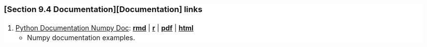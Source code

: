 ### [Section 9.4 Documentation][Documentation] links

1. [Python Documentation Numpy Doc](https://fanwangecon.github.io/Py4Econ/support/documentation/htmlpdfr/fs_numpy_doc.html): [**rmd**](https://github.com/FanWangEcon/Py4Econ/blob/master/support/documentation//fs_numpy_doc.Rmd) \| [**r**](https://github.com/FanWangEcon/Py4Econ/blob/master/support/documentation/htmlpdfr/fs_numpy_doc.R) \| [**pdf**](https://github.com/FanWangEcon/Py4Econ/blob/master/support/documentation/htmlpdfr/fs_numpy_doc.pdf) \| [**html**](https://fanwangecon.github.io/Py4Econ/support/documentation/htmlpdfr/fs_numpy_doc.html)
	+ Numpy documentation examples.

